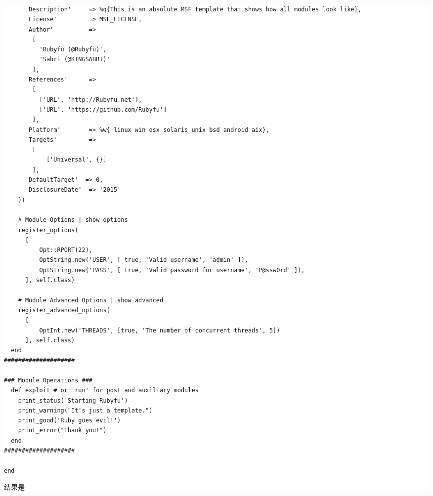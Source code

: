 ```
      'Description'     => %q{This is an absolute MSF template that shows how all modules look like},
      'License'         => MSF_LICENSE,
      'Author'          =>
        [
          'Rubyfu (@Rubyfu)',
          'Sabri (@KINGSABRI)'
        ],
      'References'      =>
        [
          ['URL', 'http://Rubyfu.net'],
          ['URL', 'https://github.com/Rubyfu']
        ],
      'Platform'        => %w{ linux win osx solaris unix bsd android aix},
      'Targets'         =>
        [
            ['Universal', {}]
        ],
      'DefaultTarget'  => 0,
      'DisclosureDate'  => '2015'
    ))

    # Module Options | show options
    register_options(
      [
          Opt::RPORT(22),
          OptString.new('USER', [ true, 'Valid username', 'admin' ]),
          OptString.new('PASS', [ true, 'Valid password for username', 'P@ssw0rd' ]),
      ], self.class)

    # Module Advanced Options | show advanced
    register_advanced_options(
      [
          OptInt.new('THREADS', [true, 'The number of concurrent threads', 5])
      ], self.class)
  end
####################

### Module Operations ###
  def exploit # or 'run' for post and auxiliary modules
    print_status('Starting Rubyfu')
    print_warning("It's just a template.")
    print_good('Ruby goes evil!')
    print_error("Thank you!")
  end
####################

end 
```

结果是
